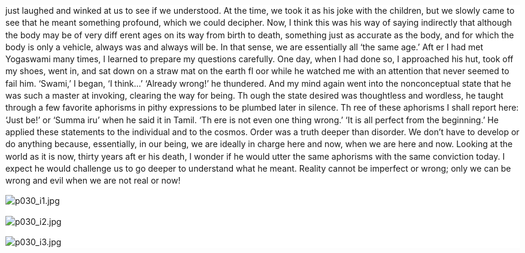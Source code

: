 just laughed and winked at us to see if we understood.
At the time, we took it as his joke with the children, but 
we slowly came to see that he meant something profound, 
which we could decipher. Now, I think this was his way of 
saying indirectly that although the body may be of very 
diff erent ages on its way from birth to death, something 
just as accurate as the body, and for which the body is only 
a vehicle, always was and always will be. In that sense, we 
are essentially all ‘the same age.’
Aft er I had met Yogaswami many times, I learned to 
prepare my questions carefully. One day, when I had done 
so, I approached his hut, took off  my shoes, went in, and sat 
down on a straw mat on the earth fl oor while he watched 
me with an attention that never seemed to fail him. ‘Swami,’ 
I began, ‘I think…’ ‘Already wrong!’ he thundered. And my 
mind again went into the nonconceptual state that he was 
such a master at invoking, clearing the way for being.
Th ough the state desired was thoughtless and wordless, 
he taught through a few favorite aphorisms in pithy 
expressions to be plumbed later in silence. Th ree of these 
aphorisms I shall report here: ‘Just be!’ or ‘Summa iru’ 
when he said it in Tamil. ‘Th ere is not even one thing 
wrong.’ ‘It is all perfect from the beginning.’ He applied 
these statements to the individual and to the cosmos. 
Order was a truth deeper than disorder. We don’t have to 
develop or do anything because, essentially, in our being, 
we are ideally in charge here and now, when we are here 
and now.
Looking at the world as it is now, thirty years aft er his 
death, I wonder if he would utter the same aphorisms with 
the same conviction today. I expect he would challenge us 
to go deeper to understand what he meant. Reality cannot 
be imperfect or wrong; only we can be wrong and evil 
when we are not real or now!

![p030_i1.jpg](images_out/008_vigneswarans_lio_leap_a_blockbuster_of_political_b/p030_i1.jpg)

![p030_i2.jpg](images_out/008_vigneswarans_lio_leap_a_blockbuster_of_political_b/p030_i2.jpg)

![p030_i3.jpg](images_out/008_vigneswarans_lio_leap_a_blockbuster_of_political_b/p030_i3.jpg)

